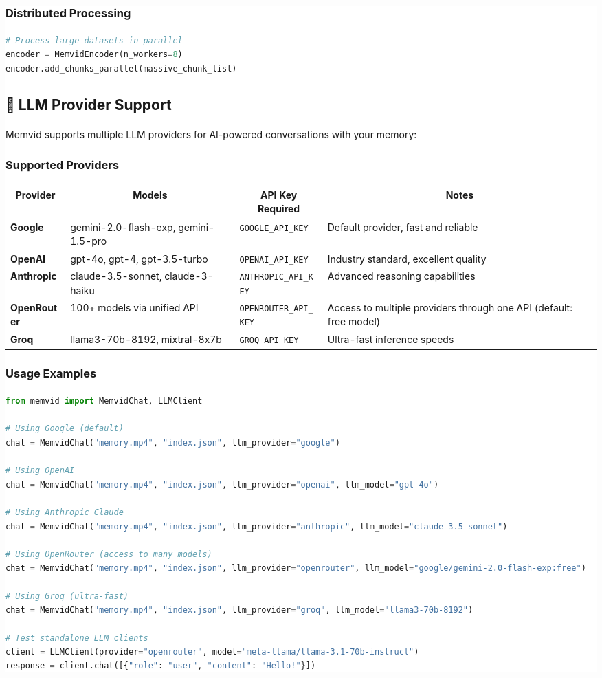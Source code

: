 ### Distributed Processing
```python
# Process large datasets in parallel
encoder = MemvidEncoder(n_workers=8)
encoder.add_chunks_parallel(massive_chunk_list)
```

## 🤖 LLM Provider Support

Memvid supports multiple LLM providers for AI-powered conversations with your memory:

### Supported Providers

| Provider | Models | API Key Required | Notes |
|----------|--------|------------------|-------|
| **Google** | gemini-2.0-flash-exp, gemini-1.5-pro | `GOOGLE_API_KEY` | Default provider, fast and reliable |
| **OpenAI** | gpt-4o, gpt-4, gpt-3.5-turbo | `OPENAI_API_KEY` | Industry standard, excellent quality |
| **Anthropic** | claude-3.5-sonnet, claude-3-haiku | `ANTHROPIC_API_KEY` | Advanced reasoning capabilities |
| **OpenRouter** | 100+ models via unified API | `OPENROUTER_API_KEY` | Access to multiple providers through one API (default: free model) |
| **Groq** | llama3-70b-8192, mixtral-8x7b | `GROQ_API_KEY` | Ultra-fast inference speeds |

### Usage Examples

```python
from memvid import MemvidChat, LLMClient

# Using Google (default)
chat = MemvidChat("memory.mp4", "index.json", llm_provider="google")

# Using OpenAI
chat = MemvidChat("memory.mp4", "index.json", llm_provider="openai", llm_model="gpt-4o")

# Using Anthropic Claude
chat = MemvidChat("memory.mp4", "index.json", llm_provider="anthropic", llm_model="claude-3.5-sonnet")

# Using OpenRouter (access to many models)
chat = MemvidChat("memory.mp4", "index.json", llm_provider="openrouter", llm_model="google/gemini-2.0-flash-exp:free")

# Using Groq (ultra-fast)
chat = MemvidChat("memory.mp4", "index.json", llm_provider="groq", llm_model="llama3-70b-8192")

# Test standalone LLM clients
client = LLMClient(provider="openrouter", model="meta-llama/llama-3.1-70b-instruct")
response = client.chat([{"role": "user", "content": "Hello!"}])
```
